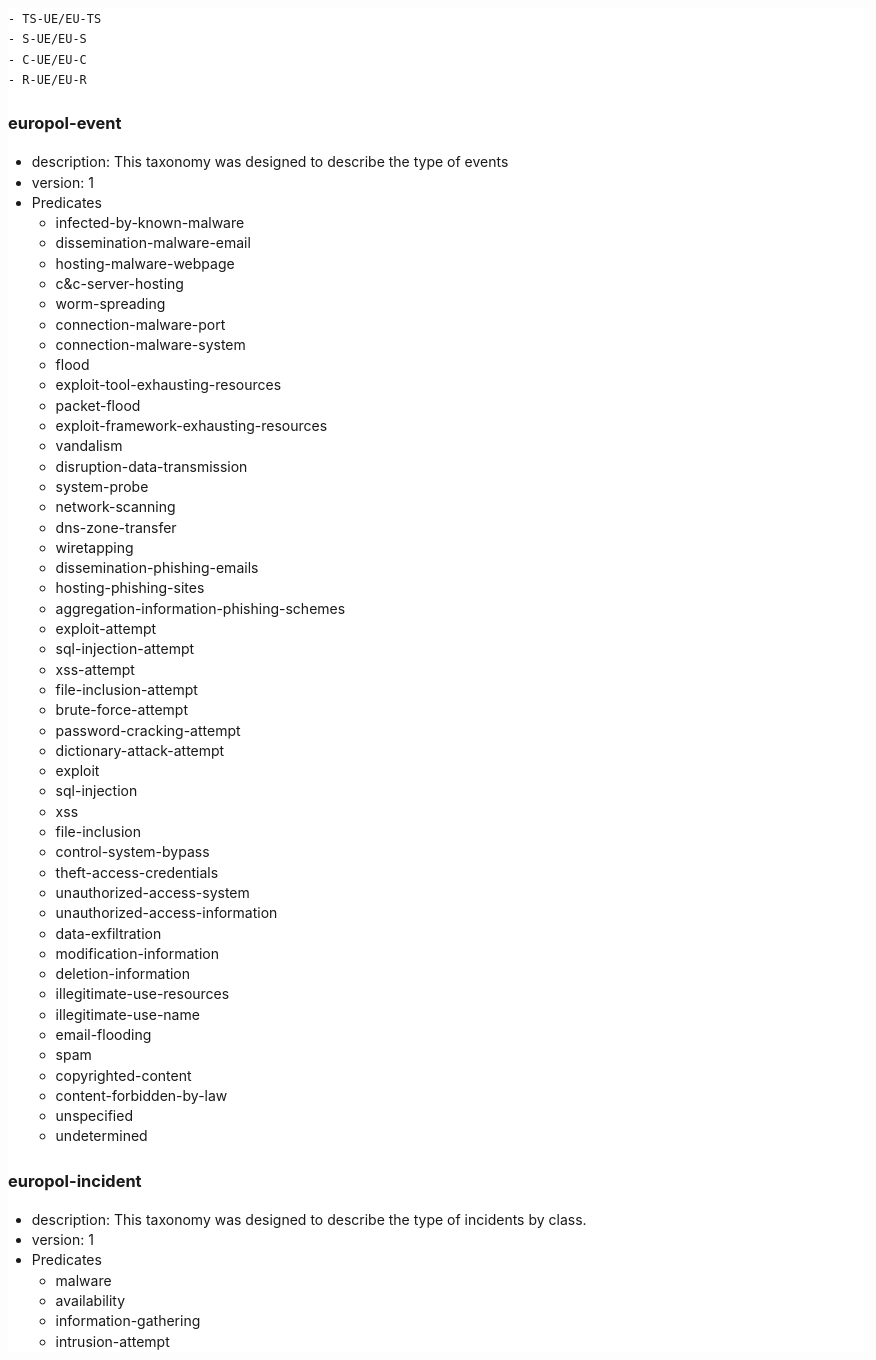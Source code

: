     - TS-UE/EU-TS
    - S-UE/EU-S
    - C-UE/EU-C
    - R-UE/EU-R
### europol-event
- description: This taxonomy was designed to describe the type of events
- version: 1
- Predicates
    - infected-by-known-malware
    - dissemination-malware-email
    - hosting-malware-webpage
    - c&c-server-hosting
    - worm-spreading
    - connection-malware-port
    - connection-malware-system
    - flood
    - exploit-tool-exhausting-resources
    - packet-flood
    - exploit-framework-exhausting-resources
    - vandalism
    - disruption-data-transmission
    - system-probe
    - network-scanning
    - dns-zone-transfer
    - wiretapping
    - dissemination-phishing-emails
    - hosting-phishing-sites
    - aggregation-information-phishing-schemes
    - exploit-attempt
    - sql-injection-attempt
    - xss-attempt
    - file-inclusion-attempt
    - brute-force-attempt
    - password-cracking-attempt
    - dictionary-attack-attempt
    - exploit
    - sql-injection
    - xss
    - file-inclusion
    - control-system-bypass
    - theft-access-credentials
    - unauthorized-access-system
    - unauthorized-access-information
    - data-exfiltration
    - modification-information
    - deletion-information
    - illegitimate-use-resources
    - illegitimate-use-name
    - email-flooding
    - spam
    - copyrighted-content
    - content-forbidden-by-law
    - unspecified
    - undetermined
### europol-incident
- description: This taxonomy was designed to describe the type of incidents by class.
- version: 1
- Predicates
    - malware
    - availability
    - information-gathering
    - intrusion-attempt
